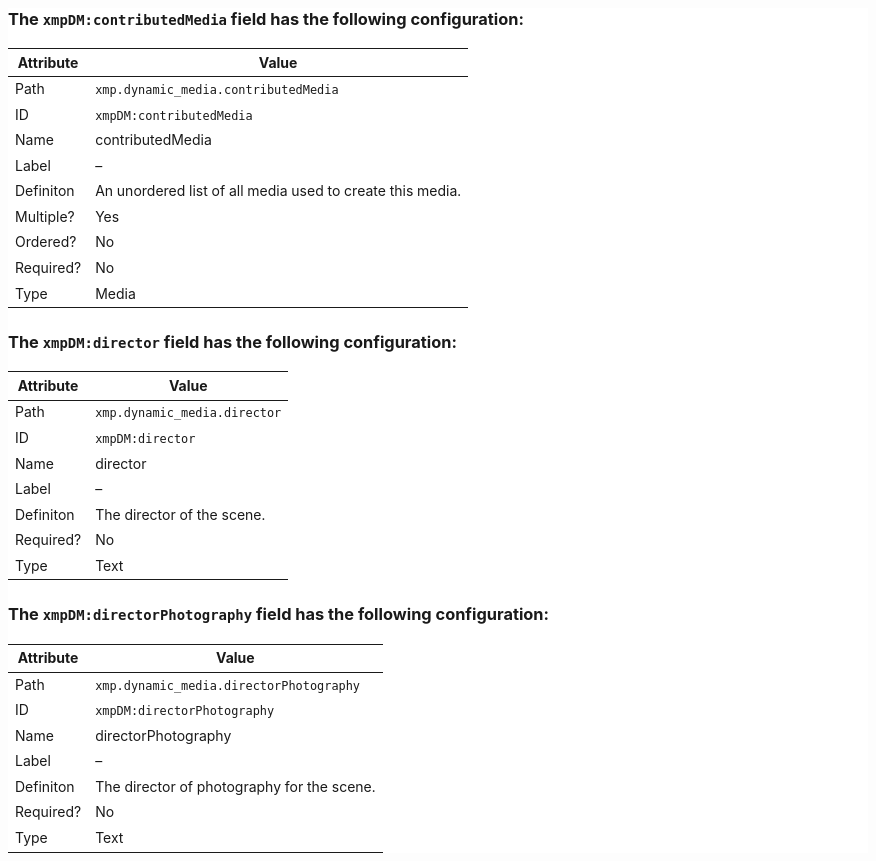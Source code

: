 <a id="xmp-dynamic_media-contributedmedia"></a>
### The `xmpDM:contributedMedia` field has the following configuration:

| Attribute | Value    |
|-----------|----------|
| Path      | `xmp.dynamic_media.contributedMedia` |
| ID | `xmpDM:contributedMedia` |
| Name | contributedMedia |
| Label | – |
| Definiton | An unordered list of all media used to create this media. |
| Multiple? | Yes |
| Ordered? | No |
| Required? | No |
| Type | Media |

<a id="xmp-dynamic_media-director"></a>
### The `xmpDM:director` field has the following configuration:

| Attribute | Value    |
|-----------|----------|
| Path      | `xmp.dynamic_media.director` |
| ID | `xmpDM:director` |
| Name | director |
| Label | – |
| Definiton | The director of the scene. |
| Required? | No |
| Type | Text |

<a id="xmp-dynamic_media-directorphotography"></a>
### The `xmpDM:directorPhotography` field has the following configuration:

| Attribute | Value    |
|-----------|----------|
| Path      | `xmp.dynamic_media.directorPhotography` |
| ID | `xmpDM:directorPhotography` |
| Name | directorPhotography |
| Label | – |
| Definiton | The director of photography for the scene. |
| Required? | No |
| Type | Text |
